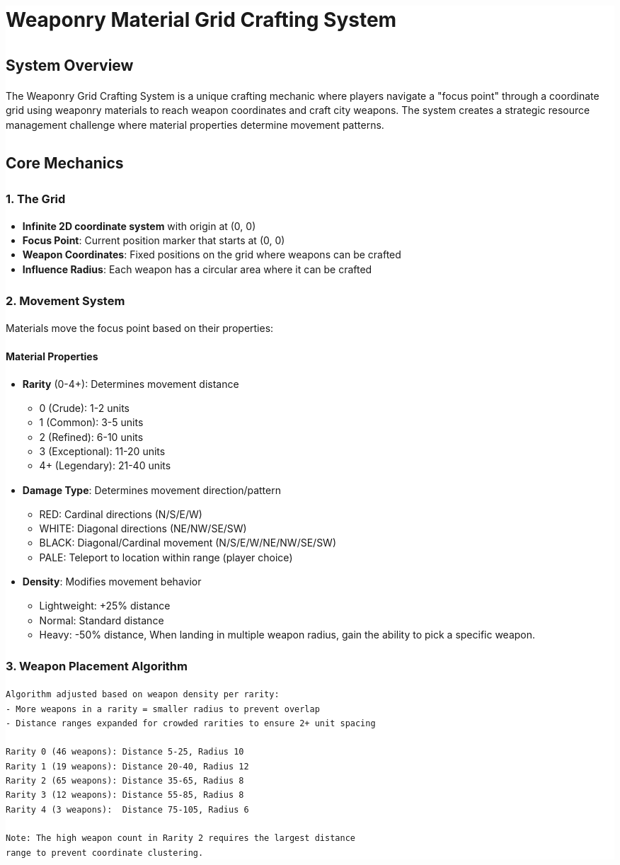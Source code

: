 # Weaponry Material Grid Crafting System

## System Overview

The Weaponry Grid Crafting System is a unique crafting mechanic where players navigate a "focus point" through a coordinate grid using weaponry materials to reach weapon coordinates and craft city weapons. The system creates a strategic resource management challenge where material properties determine movement patterns.

## Core Mechanics

### 1. The Grid
- **Infinite 2D coordinate system** with origin at (0, 0)
- **Focus Point**: Current position marker that starts at (0, 0)
- **Weapon Coordinates**: Fixed positions on the grid where weapons can be crafted
- **Influence Radius**: Each weapon has a circular area where it can be crafted

### 2. Movement System

Materials move the focus point based on their properties:

#### Material Properties
- **Rarity** (0-4+): Determines movement distance
  - 0 (Crude): 1-2 units
  - 1 (Common): 3-5 units
  - 2 (Refined): 6-10 units
  - 3 (Exceptional): 11-20 units
  - 4+ (Legendary): 21-40 units

- **Damage Type**: Determines movement direction/pattern
  - RED: Cardinal directions (N/S/E/W)
  - WHITE: Diagonal directions (NE/NW/SE/SW)
  - BLACK: Diagonal/Cardinal movement (N/S/E/W/NE/NW/SE/SW)
  - PALE: Teleport to location within range (player choice)

- **Density**: Modifies movement behavior
  - Lightweight: +25% distance
  - Normal: Standard distance
  - Heavy: -50% distance, When landing in multiple weapon radius, gain the ability to pick a specific weapon.

### 3. Weapon Placement Algorithm

```
Algorithm adjusted based on weapon density per rarity:
- More weapons in a rarity = smaller radius to prevent overlap
- Distance ranges expanded for crowded rarities to ensure 2+ unit spacing

Rarity 0 (46 weapons): Distance 5-25, Radius 10
Rarity 1 (19 weapons): Distance 20-40, Radius 12  
Rarity 2 (65 weapons): Distance 35-65, Radius 8
Rarity 3 (12 weapons): Distance 55-85, Radius 8
Rarity 4 (3 weapons):  Distance 75-105, Radius 6

Note: The high weapon count in Rarity 2 requires the largest distance 
range to prevent coordinate clustering.
```
